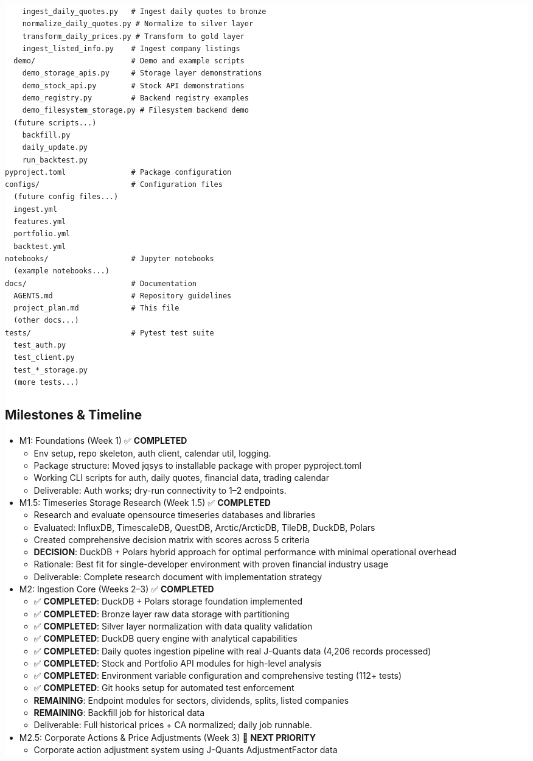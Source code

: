 ```
    ingest_daily_quotes.py   # Ingest daily quotes to bronze
    normalize_daily_quotes.py # Normalize to silver layer
    transform_daily_prices.py # Transform to gold layer
    ingest_listed_info.py    # Ingest company listings
  demo/                      # Demo and example scripts
    demo_storage_apis.py     # Storage layer demonstrations
    demo_stock_api.py        # Stock API demonstrations
    demo_registry.py         # Backend registry examples
    demo_filesystem_storage.py # Filesystem backend demo
  (future scripts...)
    backfill.py
    daily_update.py
    run_backtest.py
pyproject.toml               # Package configuration
configs/                     # Configuration files
  (future config files...)
  ingest.yml
  features.yml
  portfolio.yml
  backtest.yml
notebooks/                   # Jupyter notebooks
  (example notebooks...)
docs/                        # Documentation
  AGENTS.md                  # Repository guidelines
  project_plan.md            # This file
  (other docs...)
tests/                       # Pytest test suite
  test_auth.py
  test_client.py
  test_*_storage.py
  (more tests...)
```

## Milestones & Timeline
- M1: Foundations (Week 1) ✅ **COMPLETED**
  - Env setup, repo skeleton, auth client, calendar util, logging.
  - Package structure: Moved jqsys to installable package with proper pyproject.toml
  - Working CLI scripts for auth, daily quotes, financial data, trading calendar
  - Deliverable: Auth works; dry-run connectivity to 1–2 endpoints.
- M1.5: Timeseries Storage Research (Week 1.5) ✅ **COMPLETED**
  - Research and evaluate opensource timeseries databases and libraries
  - Evaluated: InfluxDB, TimescaleDB, QuestDB, Arctic/ArcticDB, TileDB, DuckDB, Polars
  - Created comprehensive decision matrix with scores across 5 criteria
  - **DECISION**: DuckDB + Polars hybrid approach for optimal performance with minimal operational overhead
  - Rationale: Best fit for single-developer environment with proven financial industry usage
  - Deliverable: Complete research document with implementation strategy
- M2: Ingestion Core (Weeks 2–3) ✅ **COMPLETED**
  - ✅ **COMPLETED**: DuckDB + Polars storage foundation implemented
  - ✅ **COMPLETED**: Bronze layer raw data storage with partitioning
  - ✅ **COMPLETED**: Silver layer normalization with data quality validation  
  - ✅ **COMPLETED**: DuckDB query engine with analytical capabilities
  - ✅ **COMPLETED**: Daily quotes ingestion pipeline with real J-Quants data (4,206 records processed)
  - ✅ **COMPLETED**: Stock and Portfolio API modules for high-level analysis
  - ✅ **COMPLETED**: Environment variable configuration and comprehensive testing (112+ tests)
  - ✅ **COMPLETED**: Git hooks setup for automated test enforcement
  - **REMAINING**: Endpoint modules for sectors, dividends, splits, listed companies
  - **REMAINING**: Backfill job for historical data
  - Deliverable: Full historical prices + CA normalized; daily job runnable.
- M2.5: Corporate Actions & Price Adjustments (Week 3) 🚀 **NEXT PRIORITY**
  - Corporate action adjustment system using J-Quants AdjustmentFactor data